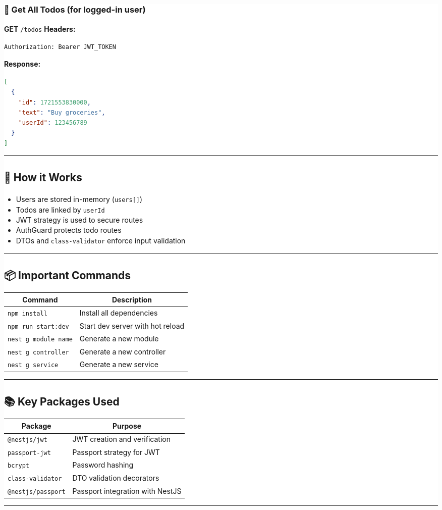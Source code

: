 ### 🔹 Get All Todos (for logged-in user)
**GET** `/todos`
**Headers:**
```
Authorization: Bearer JWT_TOKEN
```
**Response:**
```json
[
  {
    "id": 1721553830000,
    "text": "Buy groceries",
    "userId": 123456789
  }
]
```

---

## 🧠 How it Works

- Users are stored in-memory (`users[]`)
- Todos are linked by `userId`
- JWT strategy is used to secure routes
- AuthGuard protects todo routes
- DTOs and `class-validator` enforce input validation

---

## 📦 Important Commands

| Command                 | Description                      |
|------------------------|----------------------------------|
| `npm install`          | Install all dependencies         |
| `npm run start:dev`    | Start dev server with hot reload |
| `nest g module name`   | Generate a new module            |
| `nest g controller`    | Generate a new controller        |
| `nest g service`       | Generate a new service           |

---

## 📚 Key Packages Used

| Package             | Purpose                         |
|---------------------|----------------------------------|
| `@nestjs/jwt`       | JWT creation and verification   |
| `passport-jwt`      | Passport strategy for JWT       |
| `bcrypt`            | Password hashing                |
| `class-validator`   | DTO validation decorators       |
| `@nestjs/passport`  | Passport integration with NestJS|

---